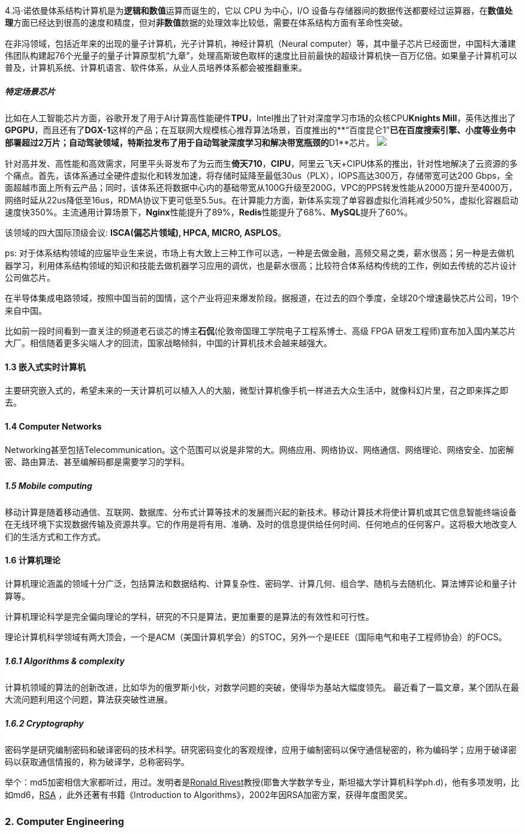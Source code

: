 4.冯·诺依曼体系结构计算机是为**逻辑和数值**运算而诞生的，它以 CPU 为中心，I/O 设备与存储器间的数据传送都要经过运算器，在**数值处理**方面已经达到很高的速度和精度，但对**非数值**数据的处理效率比较低，需要在体系结构方面有革命性突破。

在非冯领域，包括近年来的出现的量子计算机，光子计算机，神经计算机（Neural computer）等，其中量子芯片已经面世，中国科大潘建伟团队构建起76个光量子的量子计算原型机“九章”，处理高斯玻色取样的速度比目前最快的超级计算机快一百万亿倍。如果量子计算机可以普及，计算机系统、计算机语言、软件体系，从业人员培养体系都会被推翻重来。

##### 特定场景芯片

比如在人工智能芯片方面，谷歌开发了用于AI计算高性能硬件**TPU**，Intel推出了针对深度学习市场的众核CPU**Knights Mill**，英伟达推出了**GPGPU**，而且还有了**DGX-1**这样的产品；在互联网大规模核心推荐算法场景，百度推出的**“百度昆仑1”**已在百度搜索引擎、小度等业务中部署超过2万片；自动驾驶领域，特斯拉发布了用于自动驾驶深度学习和解决带宽瓶颈的**D1**芯片。  ![](https://upload-images.jianshu.io/upload_images/15312191-623d3cda0454ca0e.png?imageMogr2/auto-orient/strip%7CimageView2/2/w/1240) 

针对高并发、高性能和高效需求，阿里平头哥发布了为云而生**倚天710**，**CIPU**，阿里云飞天+CIPU体系的推出，针对性地解决了云资源的多个痛点。首先，该体系通过全硬件虚拟化和转发加速，将存储时延降至最低30us（PLX），IOPS高达300万，存储带宽可达200 Gbps，全面超越市面上所有云产品；同时，该体系还将数据中心内的基础带宽从100G升级至200G，VPC的PPS转发性能从2000万提升至4000万，网络时延从22us降低至16us，RDMA协议下更可低至5.5us。在计算能力方面，新体系实现了单容器虚拟化消耗减少50%，虚拟化容器启动速度快350%。主流通用计算场景下，**Nginx**性能提升了89%，**Redis**性能提升了68%、**MySQL**提升了60%。

该领域的四大国际顶级会议: **ISCA(偏芯片领域), HPCA, MICRO, ASPLOS**。

ps: 对于体系结构领域的应届毕业生来说，市场上有大致上三种工作可以选，一种是去做金融，高频交易之类，薪水很高；另一种是去做机器学习，利用体系结构领域的知识和技能去做机器学习应用的调优，也是薪水很高；比较符合体系结构传统的工作，例如去传统的芯片设计公司做芯片。

在半导体集成电路领域，按照中国当前的国情，这个产业将迎来爆发阶段。据报道，在过去的四个季度，全球20个增速最快芯片公司，19个来自中国。

比如前一段时间看到一直关注的频道老石谈芯的博主**石侃**(伦敦帝国理工学院电子工程系博士、高级 FPGA 研发工程师)宣布加入国内某芯片大厂。相信随着更多尖端人才的回流，国家战略倾斜，中国的计算机技术会越来越强大。

#### 1.3 嵌入式实时计算机

主要研究嵌入式的，希望未来的一天计算机可以植入人的大脑，微型计算机像手机一样进去大众生活中，就像科幻片里，召之即来挥之即去。

#### 1.4 Computer Networks

Networking甚至包括Telecommunication。这个范围可以说是非常的大。网络应用、网络协议、网络通信、网络理论、网络安全、加密解密、路由算法、甚至编解码都是需要学习的学科。

##### 1.5 Mobile computing

移动计算是随着移动通信、互联网、数据库、分布式计算等技术的发展而兴起的新技术。移动计算技术将使计算机或其它信息智能终端设备在无线环境下实现数据传输及资源共享。它的作用是将有用、准确、及时的信息提供给任何时间、任何地点的任何客户。这将极大地改变人们的生活方式和工作方式。

#### 1.6 计算机理论

计算机理论涵盖的领域十分广泛，包括算法和数据结构、计算复杂性、密码学、计算几何、组合学、随机与去随机化、算法博弈论和量子计算等。

计算机理论科学是完全偏向理论的学科，研究的不只是算法，更加重要的是算法的有效性和可行性。

理论计算机科学领域有两大顶会，一个是ACM（美国计算机学会）的STOC，另外一个是IEEE（国际电气和电子工程师协会）的FOCS。

##### 1.6.1 Algorithms & complexity

计算机领域的算法的创新改进，比如华为的俄罗斯小伙，对数学问题的突破，使得华为基站大幅度领先。  最近看了一篇文章，某个团队在最大流问题利用这个问题，算法获突破性进展。

##### 1.6.2 Cryptography

密码学是研究编制密码和破译密码的技术科学。研究密码变化的客观规律，应用于编制密码以保守通信秘密的，称为编码学；应用于破译密码以获取通信情报的，称为破译学，总称密码学。

举个：md5加密相信大家都听过，用过。发明者是[Ronald Rivest](https://en.wikipedia.org/wiki/Ronald_Rivest "Ronald Rivest")教授(耶鲁大学数学专业，斯坦福大学计算机科学ph.d)，他有多项发明，比如md6，[RSA](https://en.wikipedia.org/wiki/RSA_(algorithm)) ，此外还著有书籍《Introduction to Algorithms》，2002年因RSA加密方案，获得年度图灵奖。
### 2\. Computer Engineering
